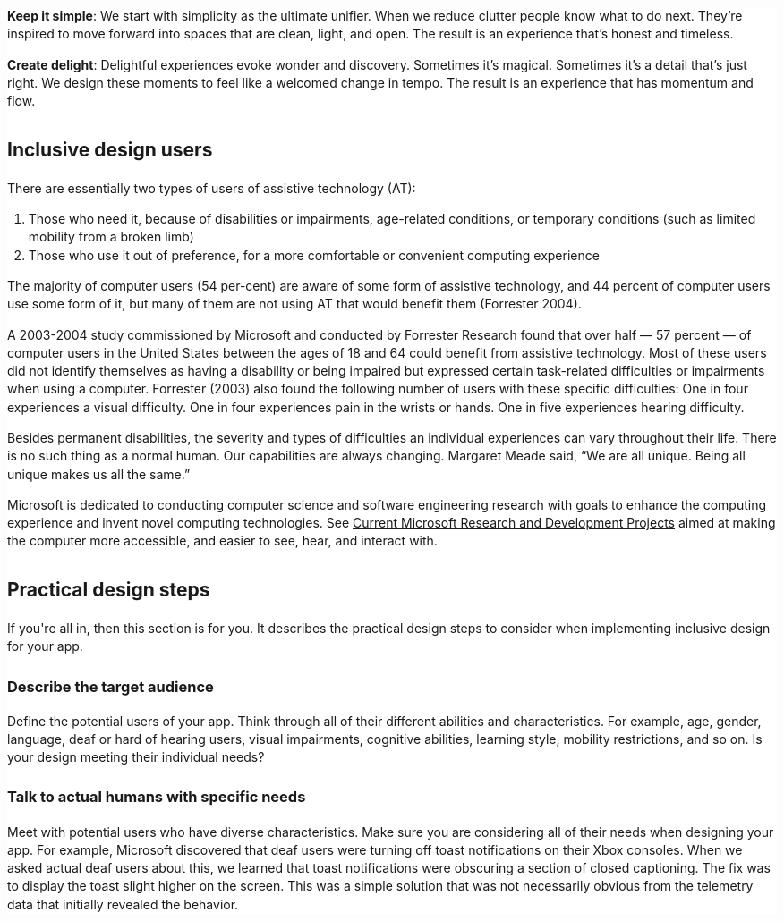 **Keep it simple**: We start with simplicity as the ultimate unifier. When we reduce clutter people know what to do next. They’re inspired to move forward into spaces that are clean, light, and open. The result is an experience that’s honest and timeless.

**Create delight**: Delightful experiences evoke wonder and discovery. Sometimes it’s magical. Sometimes it’s a detail that’s just right. We design these moments to feel like a welcomed change in tempo. The result is an experience that has momentum and flow.

## Inclusive design users  
There are essentially two types of users of assistive technology (AT):

1. Those who need it, because of disabilities or impairments, age-related conditions, or temporary conditions (such as limited mobility from a broken limb)  
2. Those who use it out of preference, for a more comfortable or convenient computing experience

The majority of computer users (54 per-cent) are aware of some form of assistive technology, and 44 percent of computer users use some form of it, but many of them are not using AT that would benefit them (Forrester 2004).  

A 2003-2004 study commissioned by Microsoft and conducted by Forrester Research found that over half &mdash; 57 percent &mdash; of computer users in the United States between the ages of 18 and 64 could benefit from assistive technology. Most of these users did not identify themselves as having a disability or being impaired but expressed certain task-related difficulties or impairments when using a computer. Forrester (2003) also found the following number of users with these specific difficulties: One in four experiences a visual difficulty. One in four experiences pain in the wrists or hands. One in five experiences hearing difficulty.  

Besides permanent disabilities, the severity and types of difficulties an individual experiences can vary throughout their life. There is no such thing as a normal human. Our capabilities are always changing. Margaret Meade said, “We are all unique. Being all unique makes us all the same.”  

Microsoft is dedicated to conducting computer science and software engineering research with goals to enhance the computing experience and invent novel computing technologies. See [Current Microsoft Research and Development Projects](https://www.microsoft.com/enable/microsoft/research.aspx) aimed at making the computer more accessible, and easier to see, hear, and interact with.  

## Practical design steps  
If you're all in, then this section is for you. It describes the practical design steps to consider when implementing inclusive design for your app.  

### Describe the target audience  
Define the potential users of your app. Think through all of their different abilities and characteristics. For example, age, gender, language, deaf or hard of hearing users, visual impairments, cognitive abilities, learning style, mobility restrictions, and so on. Is your design meeting their individual needs?  

### Talk to actual humans with specific needs  
Meet with potential users who have diverse characteristics. Make sure you are considering all of their needs when designing your app. For example, Microsoft discovered that deaf users were turning off toast notifications on their Xbox consoles. When we asked actual deaf users about this, we learned that toast notifications were obscuring a section of closed captioning. The fix was to display the toast slight higher on the screen. This was a simple solution that was not necessarily obvious from the telemetry data that initially revealed the behavior.  
